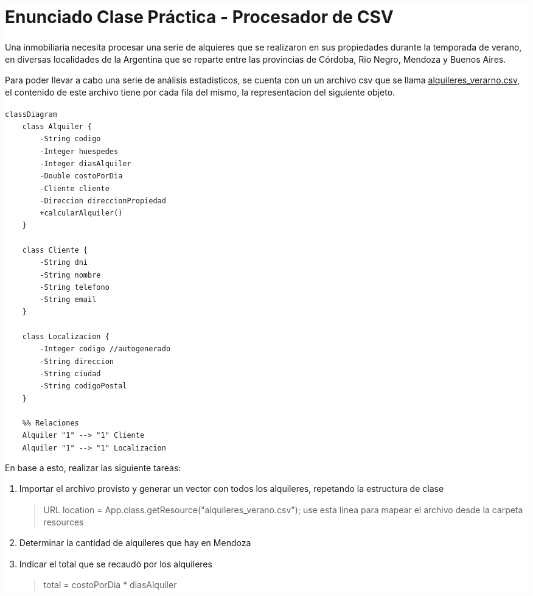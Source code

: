 # Enunciado Clase Práctica - Procesador de CSV

Una inmobiliaria necesita procesar una serie de alquieres que se realizaron en sus propiedades durante la temporada de verano, en diversas localidades de la Argentina que se reparte entre las provincias de Córdoba, Rio Negro, Mendoza y Buenos Aires.

Para poder llevar a cabo una serie de análisis estadísticos, se cuenta con un un archivo csv que se llama [alquileres_verarno.csv](https://www.notion.so/alquileres_verano.csv), el contenido de este archivo tiene por cada fila del mismo, la representacion del siguiente objeto.

```mermaid
classDiagram
    class Alquiler {
        -String codigo
        -Integer huespedes
        -Integer diasAlquiler
        -Double costoPorDia
        -Cliente cliente
        -Direccion direccionPropiedad
        +calcularAlquiler()
    }

    class Cliente {
        -String dni
        -String nombre
        -String telefono
        -String email
    }

    class Localizacion {
        -Integer codigo //autogenerado
        -String direccion
        -String ciudad
        -String codigoPostal
    }

    %% Relaciones
    Alquiler "1" --> "1" Cliente
    Alquiler "1" --> "1" Localizacion
```

En base a esto, realizar las siguiente tareas:

1. Importar el archivo provisto y generar un vector con todos los alquileres, repetando la estructura de clase
    
    > URL location = App.class.getResource("alquileres_verano.csv"); use esta linea para mapear el archivo desde la carpeta resources
    
2. Determinar la cantidad de alquileres que hay en Mendoza
3. Indicar el total que se recaudó por los alquileres
    
    > total = costoPorDia * diasAlquiler
    